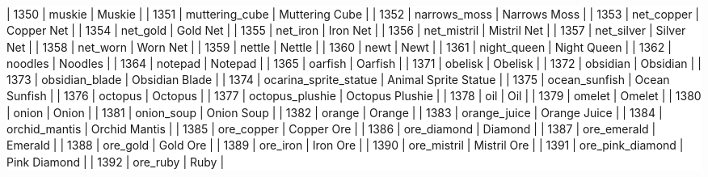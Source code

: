 | 1350 | muskie | Muskie |
| 1351 | muttering_cube | Muttering Cube |
| 1352 | narrows_moss | Narrows Moss |
| 1353 | net_copper | Copper Net |
| 1354 | net_gold | Gold Net |
| 1355 | net_iron | Iron Net |
| 1356 | net_mistril | Mistril Net |
| 1357 | net_silver | Silver Net |
| 1358 | net_worn | Worn Net |
| 1359 | nettle | Nettle |
| 1360 | newt | Newt |
| 1361 | night_queen | Night Queen |
| 1362 | noodles | Noodles |
| 1364 | notepad | Notepad |
| 1365 | oarfish | Oarfish |
| 1371 | obelisk | Obelisk |
| 1372 | obsidian | Obsidian |
| 1373 | obsidian_blade | Obsidian Blade |
| 1374 | ocarina_sprite_statue | Animal Sprite Statue |
| 1375 | ocean_sunfish | Ocean Sunfish |
| 1376 | octopus | Octopus |
| 1377 | octopus_plushie | Octopus Plushie |
| 1378 | oil | Oil |
| 1379 | omelet | Omelet |
| 1380 | onion | Onion |
| 1381 | onion_soup | Onion Soup |
| 1382 | orange | Orange |
| 1383 | orange_juice | Orange Juice |
| 1384 | orchid_mantis | Orchid Mantis |
| 1385 | ore_copper | Copper Ore |
| 1386 | ore_diamond | Diamond |
| 1387 | ore_emerald | Emerald |
| 1388 | ore_gold | Gold Ore |
| 1389 | ore_iron | Iron Ore |
| 1390 | ore_mistril | Mistril Ore |
| 1391 | ore_pink_diamond | Pink Diamond |
| 1392 | ore_ruby | Ruby |